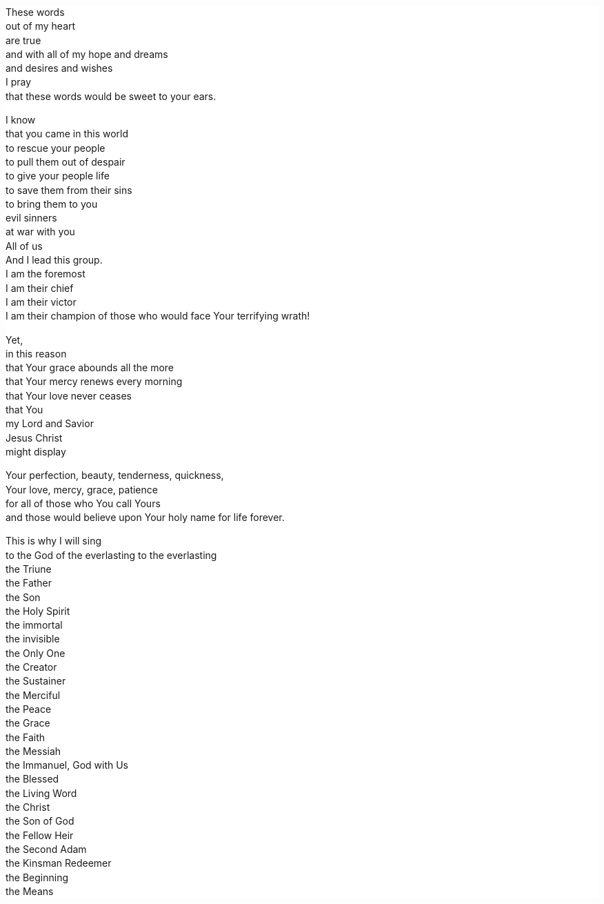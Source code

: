 These words  
out of my heart  
are true  
and with all of my hope and dreams   
and desires and wishes  
I pray  
that these words would be sweet to your ears.  
  
I know  
that you came in this world  
to rescue your people  
to pull them out of despair  
to give your people life  
to save them from their sins  
to bring them to you  
evil sinners  
at war with you  
All of us  
And I lead this group.  
I am the foremost  
I am their chief  
I am their victor  
I am their champion of those who would face Your terrifying wrath!  
  
Yet,  
in this reason  
that Your grace abounds all the more  
that Your mercy renews every morning  
that Your love never ceases  
that You  
my Lord and Savior  
Jesus Christ  
might display   
  
Your perfection, beauty, tenderness, quickness,  
Your love, mercy, grace, patience  
for all of those who You call Yours  
and those would believe upon Your holy name for life forever.  
  
This is why I will sing  
to the God of the everlasting to the everlasting  
the Triune  
the Father  
the Son  
the Holy Spirit  
the immortal  
the invisible  
the Only One  
the Creator  
the Sustainer  
the Merciful  
the Peace  
the Grace  
the Faith  
the Messiah  
the Immanuel, God with Us  
the Blessed  
the Living Word  
the Christ  
the Son of God  
the Fellow Heir  
the Second Adam  
the Kinsman Redeemer  
the Beginning  
the Means  